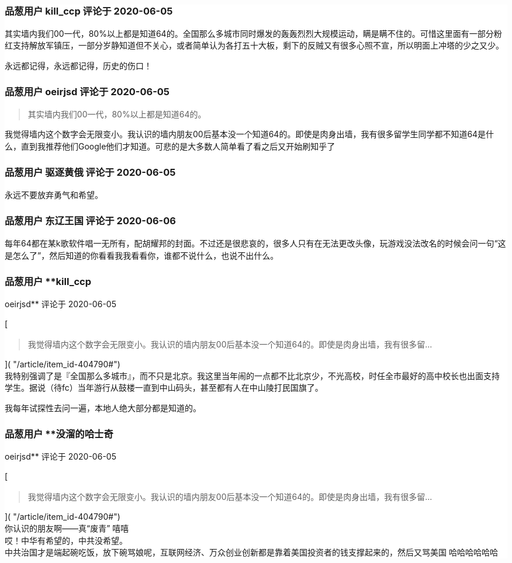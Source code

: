             
### 品葱用户 **kill_ccp** 评论于 2020-06-05
        
其实墙内我们00一代，80%以上都是知道64的。全国那么多城市同时爆发的轰轰烈烈大规模运动，瞒是瞒不住的。可惜这里面有一部分粉红支持解放军镇压，一部分岁静知道但不关心，或者简单认为各打五十大板，剩下的反贼又有很多心照不宣，所以明面上冲塔的少之又少。  
  
永远都记得，永远都记得，历史的伤口！
        


            
### 品葱用户 **oeirjsd** 评论于 2020-06-05
        
> 其实墙内我们00一代，80%以上都是知道64的。

  
我觉得墙内这个数字会无限变小。我认识的墙内朋友00后基本没一个知道64的。即使是肉身出墙，我有很多留学生同学都不知道64是什么，直到我推荐他们Google他们才知道。可悲的是大多数人简单看了看之后又开始刷知乎了
        


            
### 品葱用户 **驱逐黄俄** 评论于 2020-06-05
        
永远不要放弃勇气和希望。
        


            
### 品葱用户 **东辽王国** 评论于 2020-06-06
        
每年64都在某k歌软件唱一无所有，配胡耀邦的封面。不过还是很悲哀的，很多人只有在无法更改头像，玩游戏没法改名的时候会问一句“这是怎么了”，然后知道的你看看我我看看你，谁都不说什么，也说不出什么。
        


            
### 品葱用户 **kill_ccp 
oeirjsd** 评论于 2020-06-05
        
[

> 我觉得墙内这个数字会无限变小。我认识的墙内朋友00后基本没一个知道64的。即使是肉身出墙，我有很多留...

]( "/article/item_id-404790#")  
我特别强调了是『全国那么多城市』，而不只是北京。我这里当年闹的一点都不比北京少，不光高校，时任全市最好的高中校长也出面支持学生。据说（待fc）当年游行从鼓楼一直到中山码头，甚至都有人在中山陵打民国旗了。  
  
我每年试探性去问一遍，本地人绝大部分都是知道的。
        


            
### 品葱用户 **没溜的哈士奇 
oeirjsd** 评论于 2020-06-05
        
[

> 我觉得墙内这个数字会无限变小。我认识的墙内朋友00后基本没一个知道64的。即使是肉身出墙，我有很多留...

]( "/article/item_id-404790#")  
你认识的朋友啊——真“废青” 嘻嘻  
哎！中华有希望的，中共没希望。  
中共治国才是端起碗吃饭，放下碗骂娘呢，互联网经济、万众创业创新都是靠着美国投资者的钱支撑起来的，然后又骂美国 哈哈哈哈哈哈
        